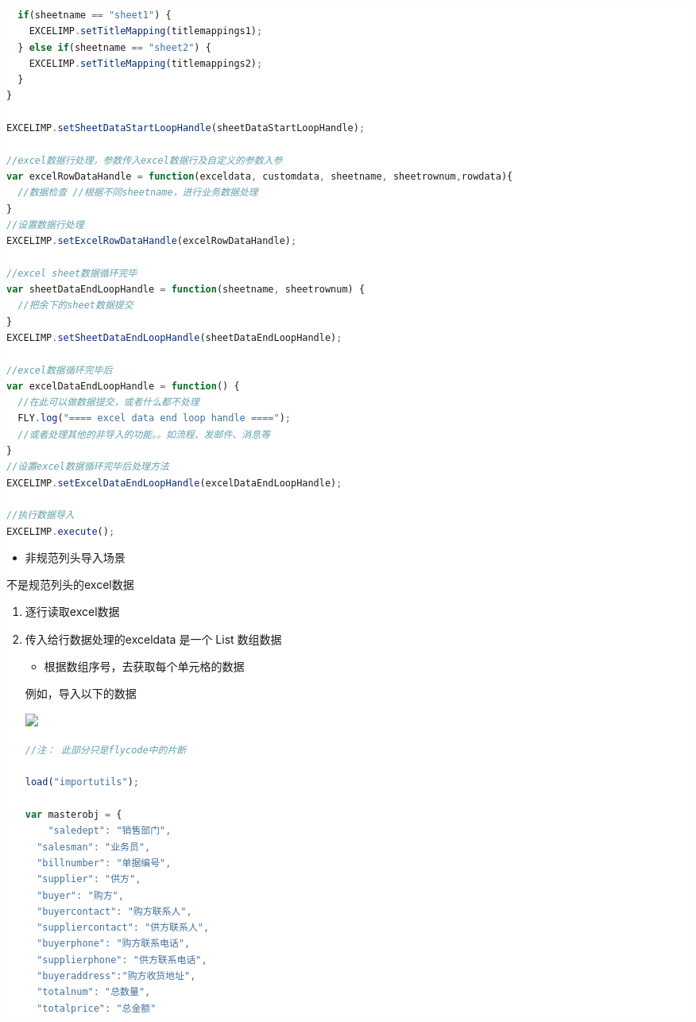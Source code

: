 ```js
  if(sheetname == "sheet1") {
    EXCELIMP.setTitleMapping(titlemappings1);
  } else if(sheetname == "sheet2") {
    EXCELIMP.setTitleMapping(titlemappings2);
  }
}

EXCELIMP.setSheetDataStartLoopHandle(sheetDataStartLoopHandle);

//excel数据行处理，参数传入excel数据行及自定义的参数入参
var excelRowDataHandle = function(exceldata, customdata, sheetname, sheetrownum,rowdata){
  //数据检查 //根据不同sheetname，进行业务数据处理
}
//设置数据行处理
EXCELIMP.setExcelRowDataHandle(excelRowDataHandle);

//excel sheet数据循环完毕
var sheetDataEndLoopHandle = function(sheetname, sheetrownum) {
  //把余下的sheet数据提交 
}
EXCELIMP.setSheetDataEndLoopHandle(sheetDataEndLoopHandle);

//excel数据循环完毕后
var excelDataEndLoopHandle = function() {
  //在此可以做数据提交，或者什么都不处理
  FLY.log("==== excel data end loop handle ====");
  //或者处理其他的非导入的功能。。如流程、发邮件、消息等
}
//设置excel数据循环完毕后处理方法
EXCELIMP.setExcelDataEndLoopHandle(excelDataEndLoopHandle);

//执行数据导入
EXCELIMP.execute();
```

* 非规范列头导入场景

不是规范列头的excel数据

1. 逐行读取excel数据

2. 传入给行数据处理的exceldata 是一个 List<object /> 数组数据
   * 根据数组序号，去获取每个单元格的数据

   例如，导入以下的数据

   ![](http://apaas.wxchina.com:8881/wp-content/uploads/%E5%A6%99%E5%8F%AF%E8%93%9D%E5%A4%9A.png)

   ```js
   //注： 此部分只是flycode中的片断

   load("importutils");

   var masterobj = {
       "saledept": "销售部门",
     "salesman": "业务员",
     "billnumber": "单据编号",
     "supplier": "供方",
     "buyer": "购方",
     "buyercontact": "购方联系人",
     "suppliercontact": "供方联系人",
     "buyerphone": "购方联系电话",
     "supplierphone": "供方联系电话",
     "buyeraddress":"购方收货地址",
     "totalnum": "总数量",
     "totalprice": "总金额"
   ```